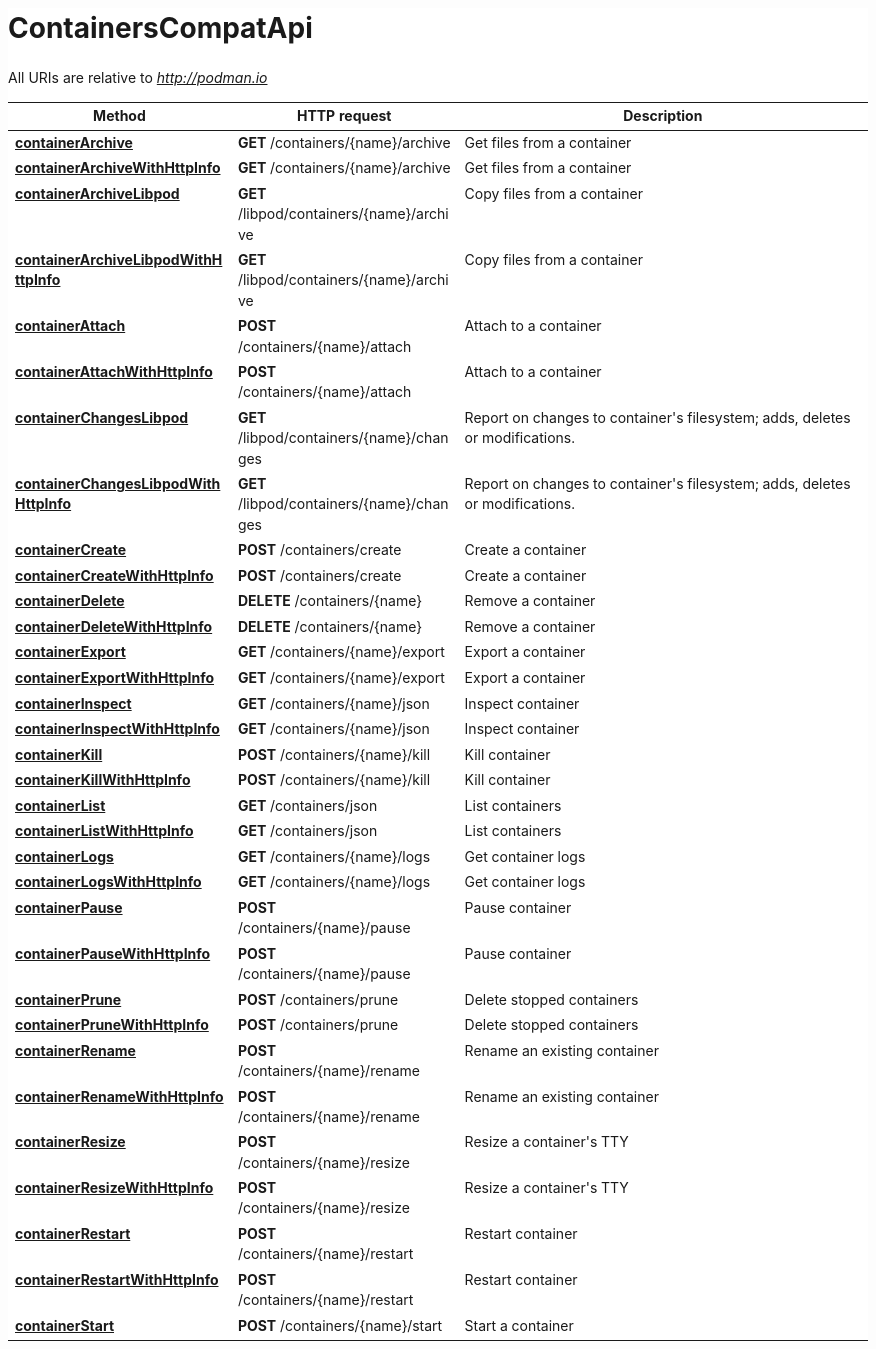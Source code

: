 # ContainersCompatApi

All URIs are relative to *http://podman.io*

| Method | HTTP request | Description |
|------------- | ------------- | -------------|
| [**containerArchive**](ContainersCompatApi.md#containerArchive) | **GET** /containers/{name}/archive | Get files from a container |
| [**containerArchiveWithHttpInfo**](ContainersCompatApi.md#containerArchiveWithHttpInfo) | **GET** /containers/{name}/archive | Get files from a container |
| [**containerArchiveLibpod**](ContainersCompatApi.md#containerArchiveLibpod) | **GET** /libpod/containers/{name}/archive | Copy files from a container |
| [**containerArchiveLibpodWithHttpInfo**](ContainersCompatApi.md#containerArchiveLibpodWithHttpInfo) | **GET** /libpod/containers/{name}/archive | Copy files from a container |
| [**containerAttach**](ContainersCompatApi.md#containerAttach) | **POST** /containers/{name}/attach | Attach to a container |
| [**containerAttachWithHttpInfo**](ContainersCompatApi.md#containerAttachWithHttpInfo) | **POST** /containers/{name}/attach | Attach to a container |
| [**containerChangesLibpod**](ContainersCompatApi.md#containerChangesLibpod) | **GET** /libpod/containers/{name}/changes | Report on changes to container&#39;s filesystem; adds, deletes or modifications. |
| [**containerChangesLibpodWithHttpInfo**](ContainersCompatApi.md#containerChangesLibpodWithHttpInfo) | **GET** /libpod/containers/{name}/changes | Report on changes to container&#39;s filesystem; adds, deletes or modifications. |
| [**containerCreate**](ContainersCompatApi.md#containerCreate) | **POST** /containers/create | Create a container |
| [**containerCreateWithHttpInfo**](ContainersCompatApi.md#containerCreateWithHttpInfo) | **POST** /containers/create | Create a container |
| [**containerDelete**](ContainersCompatApi.md#containerDelete) | **DELETE** /containers/{name} | Remove a container |
| [**containerDeleteWithHttpInfo**](ContainersCompatApi.md#containerDeleteWithHttpInfo) | **DELETE** /containers/{name} | Remove a container |
| [**containerExport**](ContainersCompatApi.md#containerExport) | **GET** /containers/{name}/export | Export a container |
| [**containerExportWithHttpInfo**](ContainersCompatApi.md#containerExportWithHttpInfo) | **GET** /containers/{name}/export | Export a container |
| [**containerInspect**](ContainersCompatApi.md#containerInspect) | **GET** /containers/{name}/json | Inspect container |
| [**containerInspectWithHttpInfo**](ContainersCompatApi.md#containerInspectWithHttpInfo) | **GET** /containers/{name}/json | Inspect container |
| [**containerKill**](ContainersCompatApi.md#containerKill) | **POST** /containers/{name}/kill | Kill container |
| [**containerKillWithHttpInfo**](ContainersCompatApi.md#containerKillWithHttpInfo) | **POST** /containers/{name}/kill | Kill container |
| [**containerList**](ContainersCompatApi.md#containerList) | **GET** /containers/json | List containers |
| [**containerListWithHttpInfo**](ContainersCompatApi.md#containerListWithHttpInfo) | **GET** /containers/json | List containers |
| [**containerLogs**](ContainersCompatApi.md#containerLogs) | **GET** /containers/{name}/logs | Get container logs |
| [**containerLogsWithHttpInfo**](ContainersCompatApi.md#containerLogsWithHttpInfo) | **GET** /containers/{name}/logs | Get container logs |
| [**containerPause**](ContainersCompatApi.md#containerPause) | **POST** /containers/{name}/pause | Pause container |
| [**containerPauseWithHttpInfo**](ContainersCompatApi.md#containerPauseWithHttpInfo) | **POST** /containers/{name}/pause | Pause container |
| [**containerPrune**](ContainersCompatApi.md#containerPrune) | **POST** /containers/prune | Delete stopped containers |
| [**containerPruneWithHttpInfo**](ContainersCompatApi.md#containerPruneWithHttpInfo) | **POST** /containers/prune | Delete stopped containers |
| [**containerRename**](ContainersCompatApi.md#containerRename) | **POST** /containers/{name}/rename | Rename an existing container |
| [**containerRenameWithHttpInfo**](ContainersCompatApi.md#containerRenameWithHttpInfo) | **POST** /containers/{name}/rename | Rename an existing container |
| [**containerResize**](ContainersCompatApi.md#containerResize) | **POST** /containers/{name}/resize | Resize a container&#39;s TTY |
| [**containerResizeWithHttpInfo**](ContainersCompatApi.md#containerResizeWithHttpInfo) | **POST** /containers/{name}/resize | Resize a container&#39;s TTY |
| [**containerRestart**](ContainersCompatApi.md#containerRestart) | **POST** /containers/{name}/restart | Restart container |
| [**containerRestartWithHttpInfo**](ContainersCompatApi.md#containerRestartWithHttpInfo) | **POST** /containers/{name}/restart | Restart container |
| [**containerStart**](ContainersCompatApi.md#containerStart) | **POST** /containers/{name}/start | Start a container |